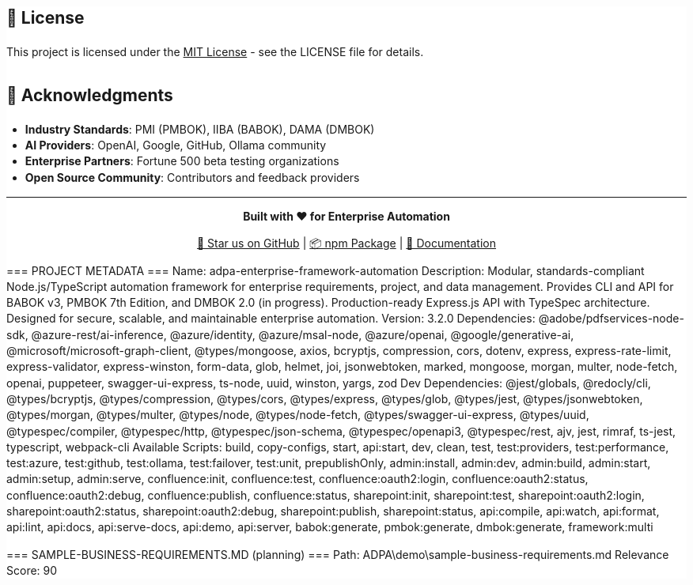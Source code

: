 ## 📄 **License**

This project is licensed under the [MIT License](LICENSE) - see the LICENSE file for details.

## 🙏 **Acknowledgments**

- **Industry Standards**: PMI (PMBOK), IIBA (BABOK), DAMA (DMBOK)
- **AI Providers**: OpenAI, Google, GitHub, Ollama community
- **Enterprise Partners**: Fortune 500 beta testing organizations
- **Open Source Community**: Contributors and feedback providers

---

<div align="center">

**Built with ❤️ for Enterprise Automation**

[🌟 Star us on GitHub](https://github.com/mdresch/requirements-gathering-agent) | [📦 npm Package](https://www.npmjs.com/package/adpa-enterprise-framework-automation) | [📖 Documentation](https://github.com/mdresch/requirements-gathering-agent/wiki)

</div>


=== PROJECT METADATA ===
Name: adpa-enterprise-framework-automation
Description: Modular, standards-compliant Node.js/TypeScript automation framework for enterprise requirements, project, and data management. Provides CLI and API for BABOK v3, PMBOK 7th Edition, and DMBOK 2.0 (in progress). Production-ready Express.js API with TypeSpec architecture. Designed for secure, scalable, and maintainable enterprise automation.
Version: 3.2.0
Dependencies: @adobe/pdfservices-node-sdk, @azure-rest/ai-inference, @azure/identity, @azure/msal-node, @azure/openai, @google/generative-ai, @microsoft/microsoft-graph-client, @types/mongoose, axios, bcryptjs, compression, cors, dotenv, express, express-rate-limit, express-validator, express-winston, form-data, glob, helmet, joi, jsonwebtoken, marked, mongoose, morgan, multer, node-fetch, openai, puppeteer, swagger-ui-express, ts-node, uuid, winston, yargs, zod
Dev Dependencies: @jest/globals, @redocly/cli, @types/bcryptjs, @types/compression, @types/cors, @types/express, @types/glob, @types/jest, @types/jsonwebtoken, @types/morgan, @types/multer, @types/node, @types/node-fetch, @types/swagger-ui-express, @types/uuid, @typespec/compiler, @typespec/http, @typespec/json-schema, @typespec/openapi3, @typespec/rest, ajv, jest, rimraf, ts-jest, typescript, webpack-cli
Available Scripts: build, copy-configs, start, api:start, dev, clean, test, test:providers, test:performance, test:azure, test:github, test:ollama, test:failover, test:unit, prepublishOnly, admin:install, admin:dev, admin:build, admin:start, admin:setup, admin:serve, confluence:init, confluence:test, confluence:oauth2:login, confluence:oauth2:status, confluence:oauth2:debug, confluence:publish, confluence:status, sharepoint:init, sharepoint:test, sharepoint:oauth2:login, sharepoint:oauth2:status, sharepoint:oauth2:debug, sharepoint:publish, sharepoint:status, api:compile, api:watch, api:format, api:lint, api:docs, api:serve-docs, api:demo, api:server, babok:generate, pmbok:generate, dmbok:generate, framework:multi

=== SAMPLE-BUSINESS-REQUIREMENTS.MD (planning) ===
Path: ADPA\demo\sample-business-requirements.md
Relevance Score: 90
